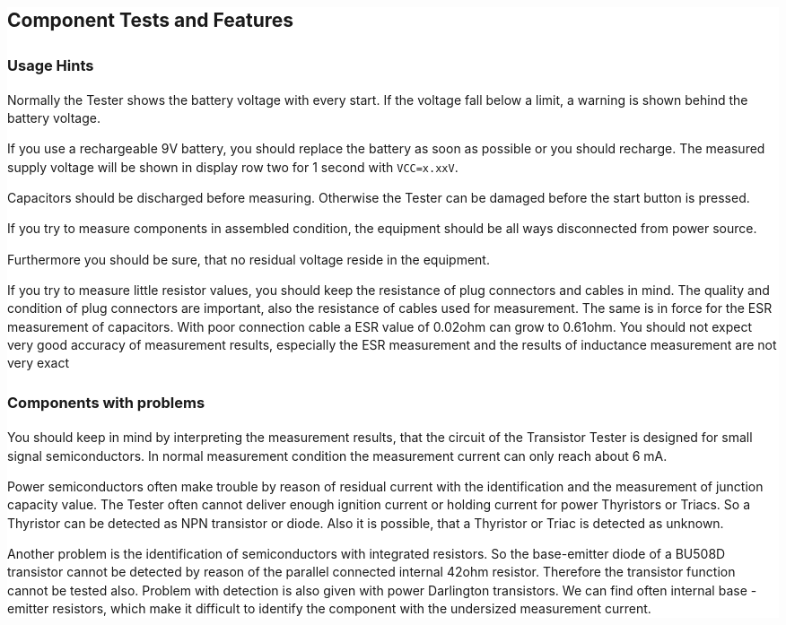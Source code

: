 
## Component Tests and Features

### Usage Hints

Normally the Tester shows the battery voltage with every start. If the voltage fall below a limit, a warning is shown behind
the battery voltage.

If you use a rechargeable 9V battery, you should replace the battery as soon as possible or you should recharge.
The measured supply voltage will be shown in display row two for 1 second with `VCC=x.xxV`.

Capacitors should be discharged before measuring. Otherwise the Tester can be damaged before the start button
is pressed.

If you try to measure components in assembled condition, the equipment should be all ways disconnected from
power source.

Furthermore you should be sure, that no residual voltage reside in the equipment.

If you try to measure little resistor values, you should keep the resistance of plug connectors and cables in mind.
The quality and condition of plug connectors are important, also the resistance of cables used for measurement. The same is in
force for the ESR measurement of capacitors. With poor connection cable a ESR value of 0.02ohm can grow to 0.61ohm.
You should not expect very good accuracy of measurement results, especially the ESR measurement and the results of
inductance measurement are not very exact

### Components with problems

You should keep in mind by interpreting the measurement results, that the circuit of the Transistor Tester is designed for
small signal semiconductors. In normal measurement condition the measurement current can only reach about 6 mA.

Power semiconductors often make trouble by reason of residual current with the identification and the measurement of junction
capacity value. The Tester often cannot deliver enough ignition current or holding current for power Thyristors or Triacs. So a
Thyristor can be detected as NPN transistor or diode. Also it is possible, that a Thyristor or Triac is detected as unknown.

Another problem is the identification of semiconductors with integrated resistors. So the base-emitter diode of a BU508D
transistor cannot be detected by reason of the parallel connected internal 42ohm resistor. Therefore the transistor function
cannot be tested also. Problem with detection is also given with power Darlington transistors. We can find often internal
base - emitter resistors, which make it difficult to identify the component with the undersized measurement current.
